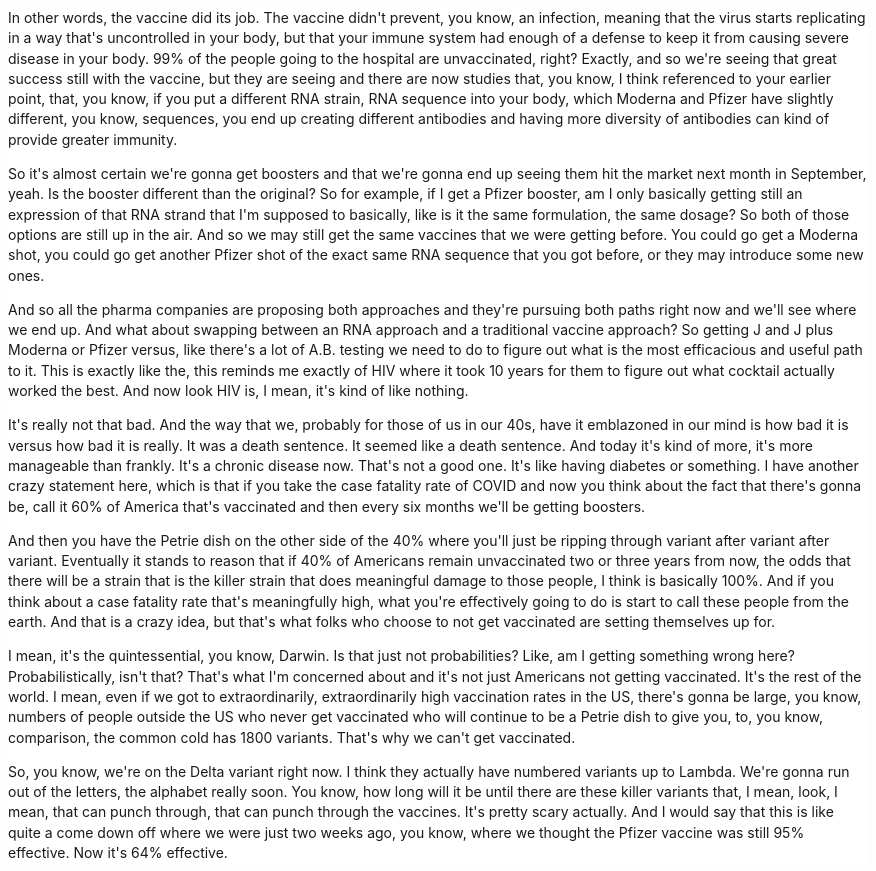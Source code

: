 In other words, the vaccine did its job. The vaccine didn't prevent, you know, an infection, meaning that the virus starts replicating in a way that's uncontrolled in your body, but that your immune system had enough of a defense to keep it from causing severe disease in your body. 99% of the people going to the hospital are unvaccinated, right? Exactly, and so we're seeing that great success still with the vaccine, but they are seeing and there are now studies that, you know, I think referenced to your earlier point, that, you know, if you put a different RNA strain, RNA sequence into your body, which Moderna and Pfizer have slightly different, you know, sequences, you end up creating different antibodies and having more diversity of antibodies can kind of provide greater immunity.

So it's almost certain we're gonna get boosters and that we're gonna end up seeing them hit the market next month in September, yeah. Is the booster different than the original? So for example, if I get a Pfizer booster, am I only basically getting still an expression of that RNA strand that I'm supposed to basically, like is it the same formulation, the same dosage? So both of those options are still up in the air. And so we may still get the same vaccines that we were getting before. You could go get a Moderna shot, you could go get another Pfizer shot of the exact same RNA sequence that you got before, or they may introduce some new ones.

And so all the pharma companies are proposing both approaches and they're pursuing both paths right now and we'll see where we end up. And what about swapping between an RNA approach and a traditional vaccine approach? So getting J and J plus Moderna or Pfizer versus, like there's a lot of A.B. testing we need to do to figure out what is the most efficacious and useful path to it. This is exactly like the, this reminds me exactly of HIV where it took 10 years for them to figure out what cocktail actually worked the best. And now look HIV is, I mean, it's kind of like nothing.

It's really not that bad. And the way that we, probably for those of us in our 40s, have it emblazoned in our mind is how bad it is versus how bad it is really. It was a death sentence. It seemed like a death sentence. And today it's kind of more, it's more manageable than frankly. It's a chronic disease now. That's not a good one. It's like having diabetes or something. I have another crazy statement here, which is that if you take the case fatality rate of COVID and now you think about the fact that there's gonna be, call it 60% of America that's vaccinated and then every six months we'll be getting boosters.

And then you have the Petrie dish on the other side of the 40% where you'll just be ripping through variant after variant after variant. Eventually it stands to reason that if 40% of Americans remain unvaccinated two or three years from now, the odds that there will be a strain that is the killer strain that does meaningful damage to those people, I think is basically 100%. And if you think about a case fatality rate that's meaningfully high, what you're effectively going to do is start to call these people from the earth. And that is a crazy idea, but that's what folks who choose to not get vaccinated are setting themselves up for.

I mean, it's the quintessential, you know, Darwin. Is that just not probabilities? Like, am I getting something wrong here? Probabilistically, isn't that? That's what I'm concerned about and it's not just Americans not getting vaccinated. It's the rest of the world. I mean, even if we got to extraordinarily, extraordinarily high vaccination rates in the US, there's gonna be large, you know, numbers of people outside the US who never get vaccinated who will continue to be a Petrie dish to give you, to, you know, comparison, the common cold has 1800 variants. That's why we can't get vaccinated.

So, you know, we're on the Delta variant right now. I think they actually have numbered variants up to Lambda. We're gonna run out of the letters, the alphabet really soon. You know, how long will it be until there are these killer variants that, I mean, look, I mean, that can punch through, that can punch through the vaccines. It's pretty scary actually. And I would say that this is like quite a come down off where we were just two weeks ago, you know, where we thought the Pfizer vaccine was still 95% effective. Now it's 64% effective.
